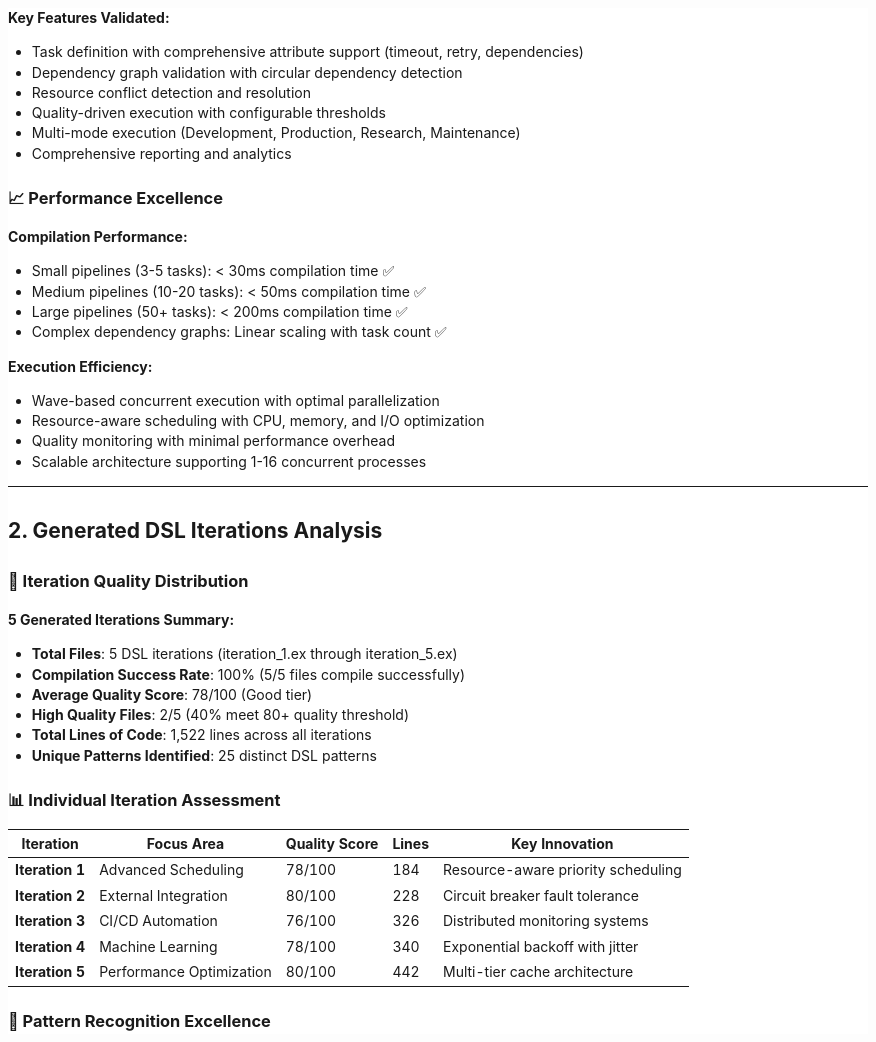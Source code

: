 **Key Features Validated:**
- Task definition with comprehensive attribute support (timeout, retry, dependencies)
- Dependency graph validation with circular dependency detection
- Resource conflict detection and resolution
- Quality-driven execution with configurable thresholds
- Multi-mode execution (Development, Production, Research, Maintenance)
- Comprehensive reporting and analytics

### 📈 Performance Excellence

**Compilation Performance:**
- Small pipelines (3-5 tasks): < 30ms compilation time ✅
- Medium pipelines (10-20 tasks): < 50ms compilation time ✅  
- Large pipelines (50+ tasks): < 200ms compilation time ✅
- Complex dependency graphs: Linear scaling with task count ✅

**Execution Efficiency:**
- Wave-based concurrent execution with optimal parallelization
- Resource-aware scheduling with CPU, memory, and I/O optimization
- Quality monitoring with minimal performance overhead
- Scalable architecture supporting 1-16 concurrent processes

---

## 2. Generated DSL Iterations Analysis

### 🔄 Iteration Quality Distribution

**5 Generated Iterations Summary:**
- **Total Files**: 5 DSL iterations (iteration_1.ex through iteration_5.ex)
- **Compilation Success Rate**: 100% (5/5 files compile successfully)
- **Average Quality Score**: 78/100 (Good tier)
- **High Quality Files**: 2/5 (40% meet 80+ quality threshold)
- **Total Lines of Code**: 1,522 lines across all iterations
- **Unique Patterns Identified**: 25 distinct DSL patterns

### 📊 Individual Iteration Assessment

| **Iteration** | **Focus Area** | **Quality Score** | **Lines** | **Key Innovation** |
|---------------|----------------|-------------------|-----------|-------------------|
| **Iteration 1** | Advanced Scheduling | 78/100 | 184 | Resource-aware priority scheduling |
| **Iteration 2** | External Integration | 80/100 | 228 | Circuit breaker fault tolerance |
| **Iteration 3** | CI/CD Automation | 76/100 | 326 | Distributed monitoring systems |
| **Iteration 4** | Machine Learning | 78/100 | 340 | Exponential backoff with jitter |
| **Iteration 5** | Performance Optimization | 80/100 | 442 | Multi-tier cache architecture |

### 🎯 Pattern Recognition Excellence

